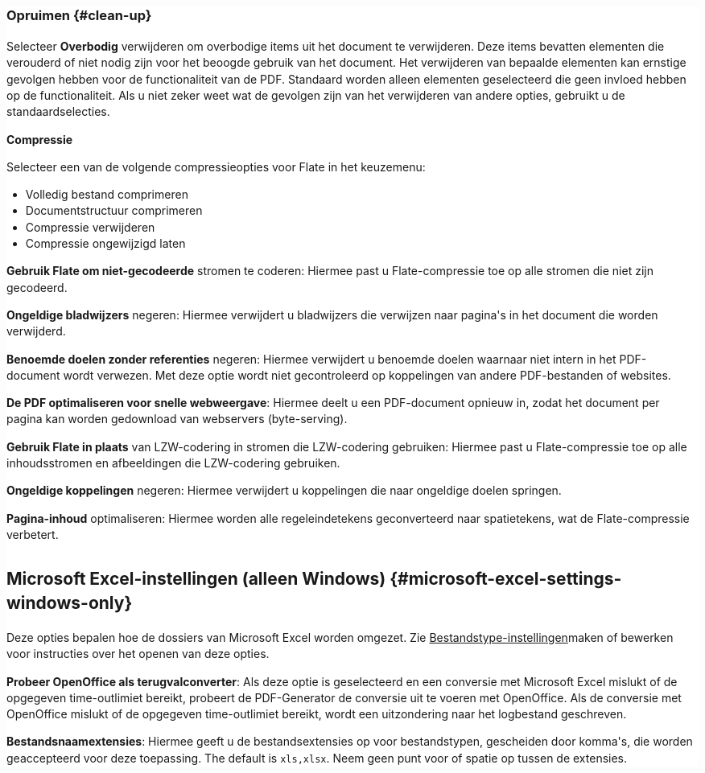 ### Opruimen {#clean-up}

Selecteer **Overbodig** verwijderen om overbodige items uit het document te verwijderen.
Deze items bevatten elementen die verouderd of niet nodig zijn voor het beoogde gebruik van het document. Het verwijderen van bepaalde elementen kan ernstige gevolgen hebben voor de functionaliteit van de PDF. Standaard worden alleen elementen geselecteerd die geen invloed hebben op de functionaliteit. Als u niet zeker weet wat de gevolgen zijn van het verwijderen van andere opties, gebruikt u de standaardselecties.

**Compressie**

Selecteer een van de volgende compressieopties voor Flate in het keuzemenu:

* Volledig bestand comprimeren
* Documentstructuur comprimeren
* Compressie verwijderen
* Compressie ongewijzigd laten

**Gebruik Flate om niet-gecodeerde** stromen te coderen: Hiermee past u Flate-compressie toe op alle stromen die niet zijn gecodeerd.

**Ongeldige bladwijzers** negeren: Hiermee verwijdert u bladwijzers die verwijzen naar pagina&#39;s in het document die worden verwijderd.

**Benoemde doelen zonder referenties** negeren: Hiermee verwijdert u benoemde doelen waarnaar niet intern in het PDF-document wordt verwezen. Met deze optie wordt niet gecontroleerd op koppelingen van andere PDF-bestanden of websites.

**De PDF optimaliseren voor snelle webweergave**: Hiermee deelt u een PDF-document opnieuw in, zodat het document per pagina kan worden gedownload van webservers (byte-serving).

**Gebruik Flate in plaats** van LZW-codering in stromen die LZW-codering gebruiken: Hiermee past u Flate-compressie toe op alle inhoudsstromen en afbeeldingen die LZW-codering gebruiken.

**Ongeldige koppelingen** negeren: Hiermee verwijdert u koppelingen die naar ongeldige doelen springen.

**Pagina-inhoud** optimaliseren: Hiermee worden alle regeleindetekens geconverteerd naar spatietekens, wat de Flate-compressie verbetert.

## Microsoft Excel-instellingen (alleen Windows) {#microsoft-excel-settings-windows-only}

Deze opties bepalen hoe de dossiers van Microsoft Excel worden omgezet. Zie [Bestandstype-instellingen](#create-or-edit-file-type-settings)maken of bewerken voor instructies over het openen van deze opties.

**Probeer OpenOffice als terugvalconverter**: Als deze optie is geselecteerd en een conversie met Microsoft Excel mislukt of de opgegeven time-outlimiet bereikt, probeert de PDF-Generator de conversie uit te voeren met OpenOffice. Als de conversie met OpenOffice mislukt of de opgegeven time-outlimiet bereikt, wordt een uitzondering naar het logbestand geschreven.

**Bestandsnaamextensies**: Hiermee geeft u de bestandsextensies op voor bestandstypen, gescheiden door komma&#39;s, die worden geaccepteerd voor deze toepassing. The default is `xls,xlsx`. Neem geen punt voor of spatie op tussen de extensies.
